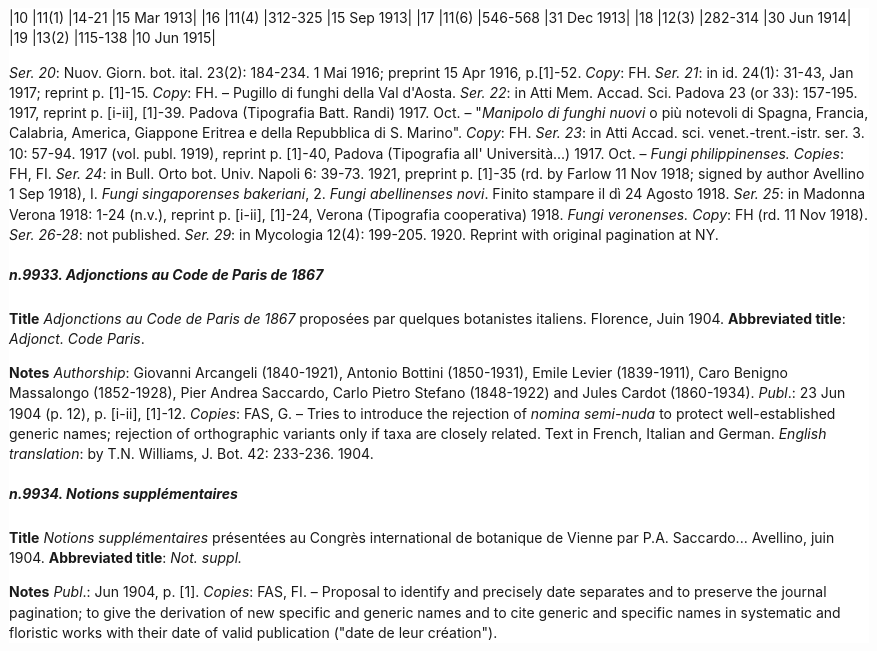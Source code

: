 |10	|11(1)	|14-21	|15 Mar 1913|
|16	|11(4)	|312-325	|15 Sep 1913|
|17	|11(6)	|546-568	|31 Dec 1913|
|18	|12(3)	|282-314	|30 Jun 1914|
|19	|13(2)	|115-138	|10 Jun 1915|

*Ser. 20*: Nuov. Giorn. bot. ital. 23(2): 184-234. 1 Mai 1916; preprint 15 Apr 1916, p.\[1\]-52. *Copy*: FH.
*Ser. 21*: in id. 24(1): 31-43, Jan 1917; reprint p. \[1\]-15. *Copy*: FH. – Pugillo di funghi della Val d'Aosta.
*Ser. 22*: in Atti Mem. Accad. Sci. Padova 23 (or 33): 157-195. 1917, reprint p. \[i-ii\], \[1\]-39. Padova (Tipografia Batt. Randi) 1917. Oct. – "*Manipolo di funghi nuovi* o più notevoli di Spagna, Francia, Calabria, America, Giappone Eritrea e della Repubblica di S. Marino". *Copy*: FH.
*Ser. 23*: in Atti Accad. sci. venet.-trent.-istr. ser. 3. 10: 57-94. 1917 (vol. publ. 1919), reprint p. \[1\]-40, Padova (Tipografia all' Università...) 1917. Oct. – *Fungi philippinenses. Copies*: FH, FI.
*Ser. 24*: in Bull. Orto bot. Univ. Napoli 6: 39-73. 1921, preprint p. \[1\]-35 (rd. by Farlow 11 Nov 1918; signed by author Avellino 1 Sep 1918), I. *Fungi singaporenses bakeriani*, 2.
*Fungi abellinenses novi*. Finito stampare il dì 24 Agosto 1918.
*Ser. 25*: in Madonna Verona 1918: 1-24 (n.v.), reprint p. \[i-ii\], \[1\]-24, Verona (Tipografia cooperativa) 1918. *Fungi veronenses. Copy*: FH (rd. 11 Nov 1918).
*Ser. 26-28*: not published.
*Ser. 29*: in Mycologia 12(4): 199-205. 1920. Reprint with original pagination at NY.

##### n.9933. Adjonctions au Code de Paris de 1867

**Title**
*Adjonctions au Code de Paris de 1867* proposées par quelques botanistes italiens. Florence, Juin 1904.
**Abbreviated title**: *Adjonct. Code Paris*.

**Notes**
*Authorship*: Giovanni Arcangeli (1840-1921), Antonio Bottini (1850-1931), Emile Levier (1839-1911), Caro Benigno Massalongo (1852-1928), Pier Andrea Saccardo, Carlo Pietro Stefano (1848-1922) and Jules Cardot (1860-1934).
*Publ*.: 23 Jun 1904 (p. 12), p. \[i-ii\], \[1\]-12. *Copies*: FAS, G. – Tries to introduce the rejection of *nomina semi-nuda* to protect well-established generic names; rejection of orthographic variants only if taxa are closely related. Text in French, Italian and German.
*English translation*: by T.N. Williams, J. Bot. 42: 233-236. 1904.

##### n.9934. Notions supplémentaires

**Title**
*Notions supplémentaires* présentées au Congrès international de botanique de Vienne par P.A. Saccardo... Avellino, juin 1904.
**Abbreviated title**: *Not. suppl.*

**Notes**
*Publ*.: Jun 1904, p. \[1\]. *Copies*: FAS, FI. – Proposal to identify and precisely date separates and to preserve the journal pagination; to give the derivation of new specific and generic names and to cite generic and specific names in systematic and floristic works with their date of valid publication ("date de leur création").
